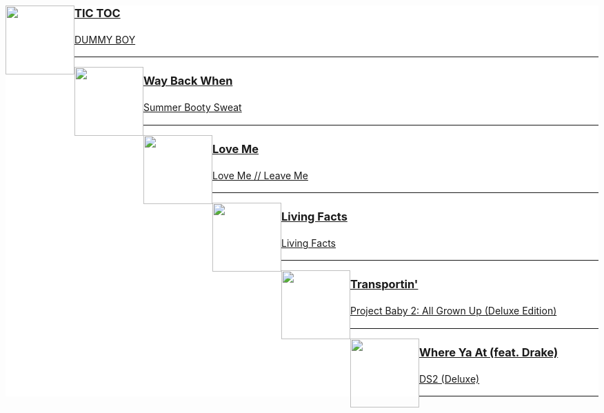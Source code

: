 

<img align="left" width="100" height="100" src="https://i.scdn.co/image/ab67616d0000b2737b4d2b0d46fc5ed7f771329b">

### [TIC TOC](https://open.spotify.com/go?uri=spotify:track:2UbGTULrgk641ZzV4vWfXK)
[DUMMY BOY](https://open.spotify.com/go?uri=spotify:album:4f8pX9Vjs9uU5aKjqDNcDO)

---


<img align="left" width="100" height="100" src="https://i.scdn.co/image/ab67616d0000b273e141b2c59d171e28bd56fcc3">

### [Way Back When](https://open.spotify.com/go?uri=spotify:track:19Xwtwuo2h3y9ZRasgm8SL)
[Summer Booty Sweat](https://open.spotify.com/go?uri=spotify:album:7Ijej10TjlTsbezx954Xz6)

---


<img align="left" width="100" height="100" src="https://i.scdn.co/image/ab67616d0000b27332299e179992148abc87aa9c">

### [Love Me](https://open.spotify.com/go?uri=spotify:track:0dTb3DR8tWIjAprE6Y5vpv)
[Love Me // Leave Me](https://open.spotify.com/go?uri=spotify:album:5vz3dl4ayQKcI5wERaiP8K)

---


<img align="left" width="100" height="100" src="https://i.scdn.co/image/ab67616d0000b27305b473c6da97e374248a1bd5">

### [Living Facts](https://open.spotify.com/go?uri=spotify:track:12ZcHg4123ayLuXiShGyPA)
[Living Facts](https://open.spotify.com/go?uri=spotify:album:0tzusAckn6CYqaCBRJHiAh)

---


<img align="left" width="100" height="100" src="https://i.scdn.co/image/ab67616d0000b2738e3046e13f253a208519b21a">

### [Transportin'](https://open.spotify.com/go?uri=spotify:track:6ymhLMzUUvjCjreTqVHzsV)
[Project Baby 2: All Grown Up (Deluxe Edition)](https://open.spotify.com/go?uri=spotify:album:0D2kFxAO1YPAuxAtP23g0p)

---


<img align="left" width="100" height="100" src="https://i.scdn.co/image/ab67616d0000b273b2592bea12d840fd096ef965">

### [Where Ya At (feat. Drake)](https://open.spotify.com/go?uri=spotify:track:5nN8BwAQDJDguq7Dpd3JQQ)
[DS2 (Deluxe)](https://open.spotify.com/go?uri=spotify:album:0fUy6IdLHDpGNwavIlhEsl)

---